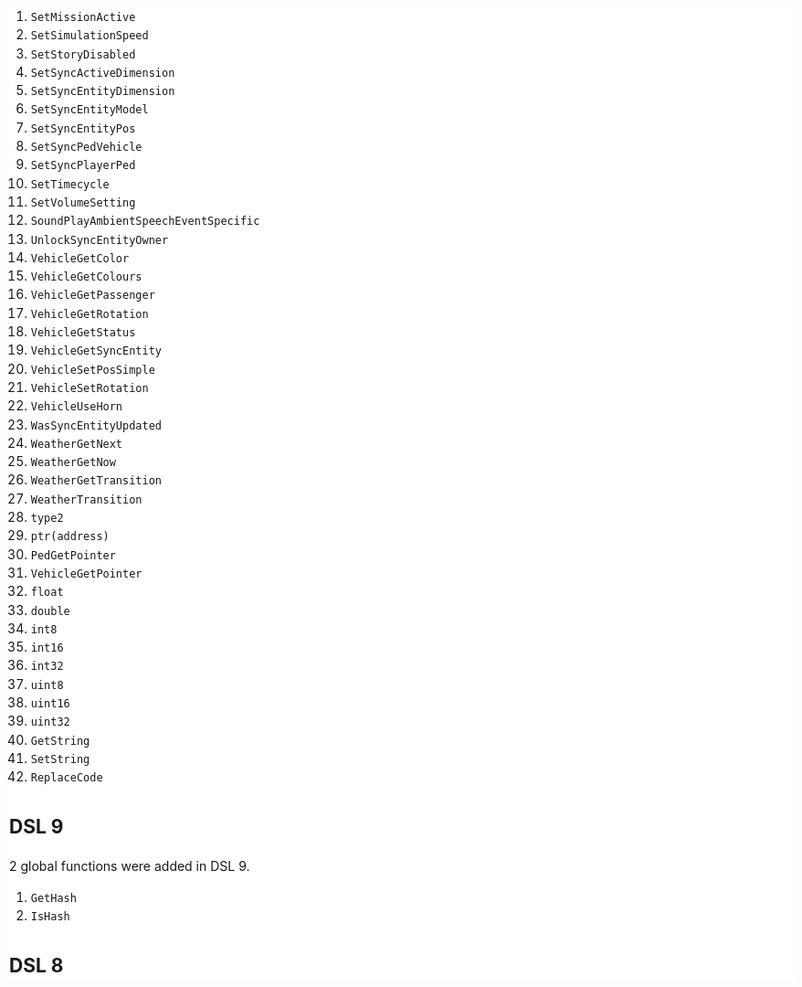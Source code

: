 1. `SetMissionActive`
1. `SetSimulationSpeed`
1. `SetStoryDisabled`
1. `SetSyncActiveDimension`
1. `SetSyncEntityDimension`
1. `SetSyncEntityModel`
1. `SetSyncEntityPos`
1. `SetSyncPedVehicle`
1. `SetSyncPlayerPed`
1. `SetTimecycle`
1. `SetVolumeSetting`
1. `SoundPlayAmbientSpeechEventSpecific`
1. `UnlockSyncEntityOwner`
1. `VehicleGetColor`
1. `VehicleGetColours`
1. `VehicleGetPassenger`
1. `VehicleGetRotation`
1. `VehicleGetStatus`
1. `VehicleGetSyncEntity`
1. `VehicleSetPosSimple`
1. `VehicleSetRotation`
1. `VehicleUseHorn`
1. `WasSyncEntityUpdated`
1. `WeatherGetNext`
1. `WeatherGetNow`
1. `WeatherGetTransition`
1. `WeatherTransition`
1. `type2`
1. `ptr(address)`
1. `PedGetPointer`
1. `VehicleGetPointer`
1. `float`
1. `double`
1. `int8`
1. `int16`
1. `int32`
1. `uint8`
1. `uint16`
1. `uint32`
1. `GetString`
1. `SetString`
1. `ReplaceCode`

## DSL 9

2 global functions were added in DSL 9.

1. `GetHash`
1. `IsHash`

## DSL 8

